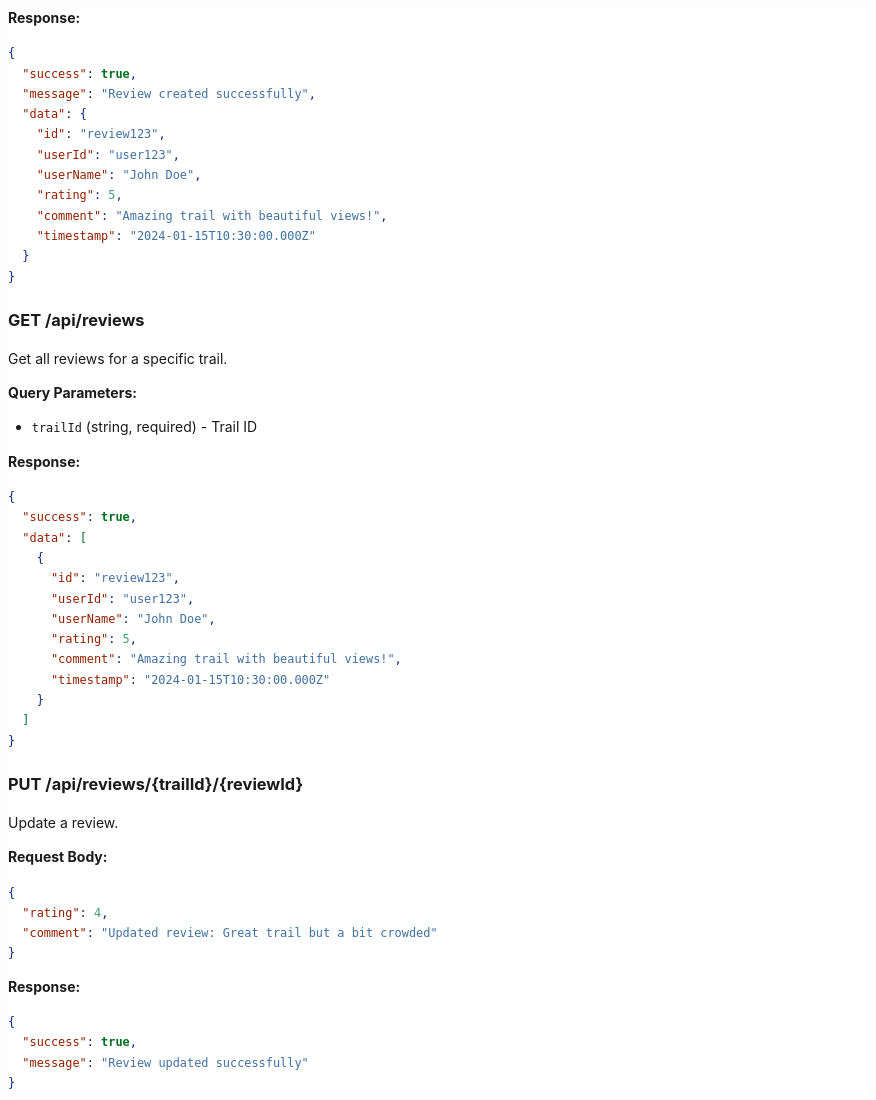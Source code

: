 **Response:**
```json
{
  "success": true,
  "message": "Review created successfully",
  "data": {
    "id": "review123",
    "userId": "user123",
    "userName": "John Doe",
    "rating": 5,
    "comment": "Amazing trail with beautiful views!",
    "timestamp": "2024-01-15T10:30:00.000Z"
  }
}
```

### GET /api/reviews
Get all reviews for a specific trail.

**Query Parameters:**
- `trailId` (string, required) - Trail ID

**Response:**
```json
{
  "success": true,
  "data": [
    {
      "id": "review123",
      "userId": "user123",
      "userName": "John Doe",
      "rating": 5,
      "comment": "Amazing trail with beautiful views!",
      "timestamp": "2024-01-15T10:30:00.000Z"
    }
  ]
}
```

### PUT /api/reviews/{trailId}/{reviewId}
Update a review.

**Request Body:**
```json
{
  "rating": 4,
  "comment": "Updated review: Great trail but a bit crowded"
}
```

**Response:**
```json
{
  "success": true,
  "message": "Review updated successfully"
}
```
